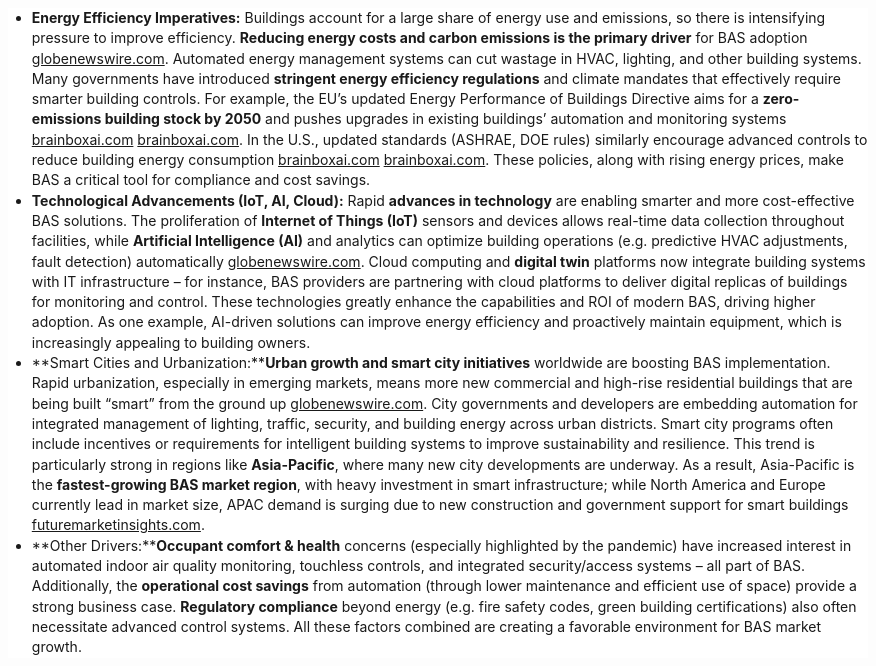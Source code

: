 - **Energy Efficiency Imperatives:** Buildings account for a large share of energy use and emissions, so there is intensifying pressure to improve efficiency. **Reducing energy costs and carbon emissions is the primary driver** for BAS adoption [globenewswire.com](https://www.globenewswire.com/news-release/2025/02/11/3023862/0/en/Global-Building-Automation-System-Market-to-Reach-USD-114-064-9-million-by-2035-Driven-by-Services-and-Smart-Infrastructure-Investments.html#:~:text=With%20increasing%20energy%20costs%20and,contribute%20to%20sustainable%20building%20operations). Automated energy management systems can cut wastage in HVAC, lighting, and other building systems. Many governments have introduced **stringent energy efficiency regulations** and climate mandates that effectively require smarter building controls. For example, the EU’s updated Energy Performance of Buildings Directive aims for a **zero-emissions building stock by 2050** and pushes upgrades in existing buildings’ automation and monitoring systems [brainboxai.com](https://brainboxai.com/en/articles/6-new-building-emissions-regulations-in-the-us-and-eu#:~:text=,on%20reducing%20operational%20emissions%20and) [brainboxai.com](https://brainboxai.com/en/articles/6-new-building-emissions-regulations-in-the-us-and-eu#:~:text=The%20Energy%20Performance%20of%20Buildings,decarbonized%20building%20stock%20by%202050). In the U.S., updated standards (ASHRAE, DOE rules) similarly encourage advanced controls to reduce building energy consumption [brainboxai.com](https://brainboxai.com/en/articles/6-new-building-emissions-regulations-in-the-us-and-eu#:~:text=,enhancing%20energy%20efficiency%20in%20buildings) [brainboxai.com](https://brainboxai.com/en/articles/6-new-building-emissions-regulations-in-the-us-and-eu#:~:text=The%20American%20Society%20of%20Heating%2C,in%20the%20nation%E2%80%99s%20environmental%20policies). These policies, along with rising energy prices, make BAS a critical tool for compliance and cost savings.
- **Technological Advancements (IoT, AI, Cloud):** Rapid **advances in technology** are enabling smarter and more cost-effective BAS solutions. The proliferation of **Internet of Things (IoT)** sensors and devices allows real-time data collection throughout facilities, while **Artificial Intelligence (AI)** and analytics can optimize building operations (e.g. predictive HVAC adjustments, fault detection) automatically [globenewswire.com](https://www.globenewswire.com/news-release/2025/02/11/3023862/0/en/Global-Building-Automation-System-Market-to-Reach-USD-114-064-9-million-by-2035-Driven-by-Services-and-Smart-Infrastructure-Investments.html#:~:text=Advancements%20in%20IoT%20and%20AI,Powering%20the%20Future%20of%20BAS). Cloud computing and **digital twin** platforms now integrate building systems with IT infrastructure – for instance, BAS providers are partnering with cloud platforms to deliver digital replicas of buildings for monitoring and control. These technologies greatly enhance the capabilities and ROI of modern BAS, driving higher adoption. As one example, AI-driven solutions can improve energy efficiency and proactively maintain equipment, which is increasingly appealing to building owners.
- **Smart Cities and Urbanization:****Urban growth and smart city initiatives** worldwide are boosting BAS implementation. Rapid urbanization, especially in emerging markets, means more new commercial and high-rise residential buildings that are being built “smart” from the ground up [globenewswire.com](https://www.globenewswire.com/news-release/2025/02/11/3023862/0/en/Global-Building-Automation-System-Market-to-Reach-USD-114-064-9-million-by-2035-Driven-by-Services-and-Smart-Infrastructure-Investments.html#:~:text=Smart%20Cities%20and%20Urbanization%20Boosting,BAS%20Adoption). City governments and developers are embedding automation for integrated management of lighting, traffic, security, and building energy across urban districts. Smart city programs often include incentives or requirements for intelligent building systems to improve sustainability and resilience. This trend is particularly strong in regions like **Asia-Pacific**, where many new city developments are underway. As a result, Asia-Pacific is the **fastest-growing BAS market region**, with heavy investment in smart infrastructure; while North America and Europe currently lead in market size, APAC demand is surging due to new construction and government support for smart buildings [futuremarketinsights.com](https://www.futuremarketinsights.com/reports/building-automation-system-market-share-analysis#:~:text=While%20North%20America%20and%20Europe,government%20initiatives%20supporting%20smart%20cities).
- **Other Drivers:****Occupant comfort & health** concerns (especially highlighted by the pandemic) have increased interest in automated indoor air quality monitoring, touchless controls, and integrated security/access systems – all part of BAS. Additionally, the **operational cost savings** from automation (through lower maintenance and efficient use of space) provide a strong business case. **Regulatory compliance** beyond energy (e.g. fire safety codes, green building certifications) also often necessitate advanced control systems. All these factors combined are creating a favorable environment for BAS market growth.

